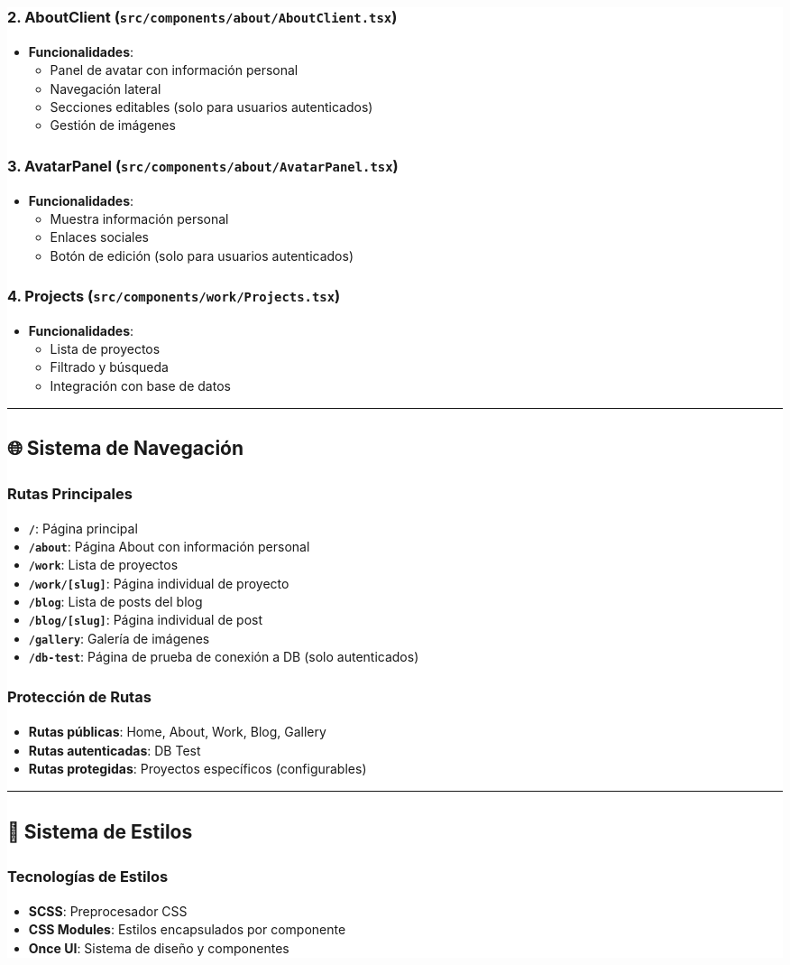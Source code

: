 ### 2. **AboutClient** (`src/components/about/AboutClient.tsx`)
- **Funcionalidades**:
  - Panel de avatar con información personal
  - Navegación lateral
  - Secciones editables (solo para usuarios autenticados)
  - Gestión de imágenes

### 3. **AvatarPanel** (`src/components/about/AvatarPanel.tsx`)
- **Funcionalidades**:
  - Muestra información personal
  - Enlaces sociales
  - Botón de edición (solo para usuarios autenticados)

### 4. **Projects** (`src/components/work/Projects.tsx`)
- **Funcionalidades**:
  - Lista de proyectos
  - Filtrado y búsqueda
  - Integración con base de datos

---

## 🌐 Sistema de Navegación

### Rutas Principales
- **`/`**: Página principal
- **`/about`**: Página About con información personal
- **`/work`**: Lista de proyectos
- **`/work/[slug]`**: Página individual de proyecto
- **`/blog`**: Lista de posts del blog
- **`/blog/[slug]`**: Página individual de post
- **`/gallery`**: Galería de imágenes
- **`/db-test`**: Página de prueba de conexión a DB (solo autenticados)

### Protección de Rutas
- **Rutas públicas**: Home, About, Work, Blog, Gallery
- **Rutas autenticadas**: DB Test
- **Rutas protegidas**: Proyectos específicos (configurables)

---

## 🎨 Sistema de Estilos

### Tecnologías de Estilos
- **SCSS**: Preprocesador CSS
- **CSS Modules**: Estilos encapsulados por componente
- **Once UI**: Sistema de diseño y componentes
